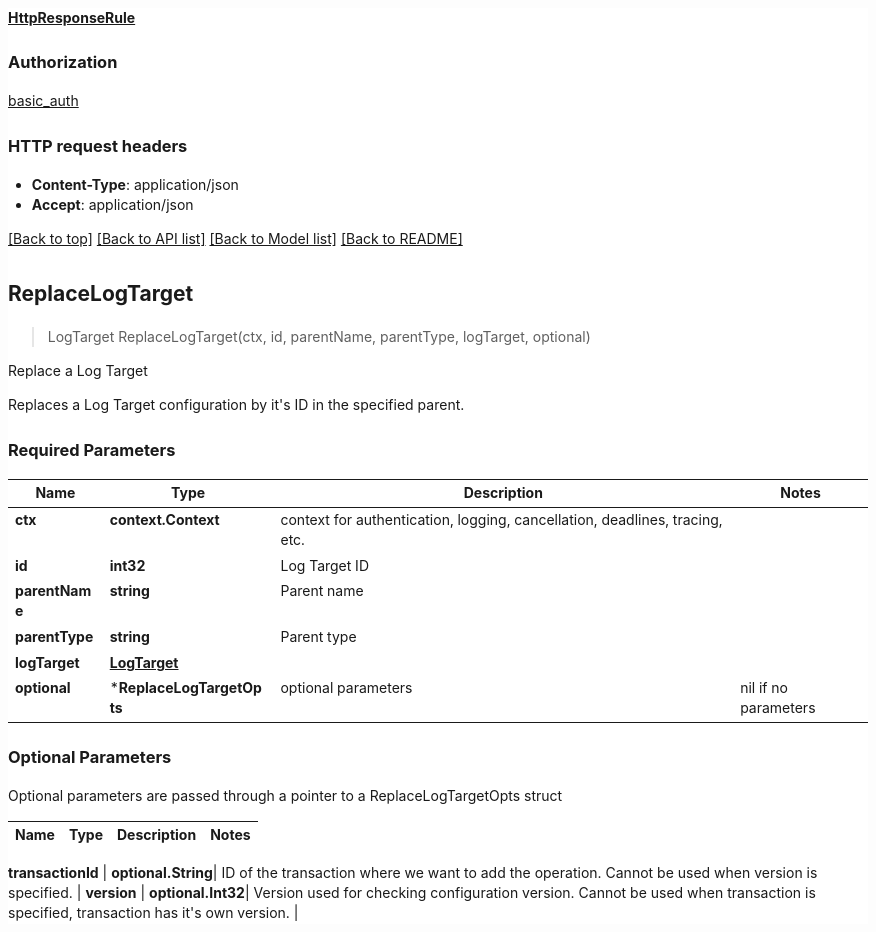 [**HttpResponseRule**](http_response_rule.md)

### Authorization

[basic_auth](../README.md#basic_auth)

### HTTP request headers

- **Content-Type**: application/json
- **Accept**: application/json

[[Back to top]](#) [[Back to API list]](../README.md#documentation-for-api-endpoints)
[[Back to Model list]](../README.md#documentation-for-models)
[[Back to README]](../README.md)


## ReplaceLogTarget

> LogTarget ReplaceLogTarget(ctx, id, parentName, parentType, logTarget, optional)

Replace a Log Target

Replaces a Log Target configuration by it's ID in the specified parent.

### Required Parameters


Name | Type | Description  | Notes
------------- | ------------- | ------------- | -------------
**ctx** | **context.Context** | context for authentication, logging, cancellation, deadlines, tracing, etc.
**id** | **int32**| Log Target ID | 
**parentName** | **string**| Parent name | 
**parentType** | **string**| Parent type | 
**logTarget** | [**LogTarget**](LogTarget.md)|  | 
 **optional** | ***ReplaceLogTargetOpts** | optional parameters | nil if no parameters

### Optional Parameters

Optional parameters are passed through a pointer to a ReplaceLogTargetOpts struct


Name | Type | Description  | Notes
------------- | ------------- | ------------- | -------------




 **transactionId** | **optional.String**| ID of the transaction where we want to add the operation. Cannot be used when version is specified. | 
 **version** | **optional.Int32**| Version used for checking configuration version. Cannot be used when transaction is specified, transaction has it&#39;s own version. | 
